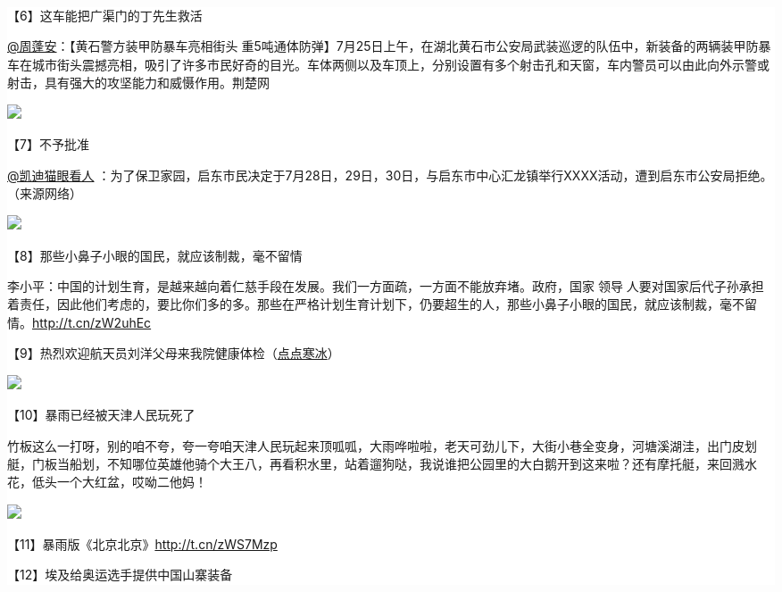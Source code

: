 <p>【6】这车能把广渠门的丁先生救活</p>
<dt node-type="feed_list_forwardContent">
<a title="周蓬安" href="http://weibo.com/zpa" usercard="id=1231668867" nick-name="周蓬安">@周蓬安</a>：【黄石警方装甲防暴车亮相街头 重5吨通体防弹】7月25日上午，在湖北黄石市公安局武装巡逻的队伍中，新装备的两辆装甲防暴车在城市街头震撼亮相，吸引了许多市民好奇的目光。车体两侧以及车顶上，分别设置有多个射击孔和天窗，车内警员可以由此向外示警或射击，具有强大的攻坚能力和威慑作用。荆楚网</dt>
<p><img style="BORDER-BOTTOM-COLOR: #000000; BORDER-TOP-COLOR: #000000; BORDER-RIGHT-COLOR: #000000; BORDER-LEFT-COLOR: #000000" border="0" src="http://ptimg.org:88/dapenti/C94F27aU/12ad1P.jpg"></p>
<p>【7】不予批准</p>
<dt node-type="feed_list_forwardContent">
<a title="凯迪猫眼看人" href="http://weibo.com/mykr" usercard="id=2534616035" nick-name="凯迪猫眼看人">@凯迪猫眼看人</a> ：为了保卫家园，启东市民决定于7月28日，29日，30日，与启东市中心汇龙镇举行XXXX活动，遭到启东市公安局拒绝。（来源网络）</dt>
<p><img style="BORDER-BOTTOM-COLOR: #000000; BORDER-TOP-COLOR: #000000; BORDER-RIGHT-COLOR: #000000; BORDER-LEFT-COLOR: #000000" border="0" src="http://ptimg.org:88/dapenti/C93WTP2J/ZsdNy.jpg"></p>
<p>【8】那些小鼻子小眼的国民，就应该制裁，毫不留情</p>
<p>李小平：中国的计划生育，是越来越向着仁慈手段在发展。我们一方面疏，一方面不能放弃堵。政府，国家 领导 人要对国家后代子孙承担着责任，因此他们考虑的，要比你们多的多。那些在严格计划生育计划下，仍要超生的人，那些小鼻子小眼的国民，就应该制裁，毫不留情。<a href="http://t.cn/zW2uhEc">http://t.cn/zW2uhEc</a></p>
<p>
<object codebase="http://download.macromedia.com/pub/shockwave/cabs/flash/swflash.cab#version=7,0,19,0" classid="clsid:D27CDB6E-AE6D-11cf-96B8-444553540000" width="400" height="325"><param name="_cx" value="10583">
<param name="_cy" value="8598">
<param name="FlashVars" value="">
<param name="Movie" value="http://v.ifeng.com/include/exterior.swf?guid=6f3e1628-3ef0-4a7f-829d-02f79e5b619c&amp;pageurl=http://www.ifeng.com&amp;fromweb=other&amp;AutoPlay=false/">
<param name="Src" value="http://v.ifeng.com/include/exterior.swf?guid=6f3e1628-3ef0-4a7f-829d-02f79e5b619c&amp;pageurl=http://www.ifeng.com&amp;fromweb=other&amp;AutoPlay=false/">
<param name="WMode" value="Window">
<param name="Play" value="-1">
<param name="Loop" value="-1">
<param name="Quality" value="High">
<param name="SAlign" value="">
<param name="Menu" value="-1">
<param name="Base" value="">
<param name="AllowScriptAccess" value="">
<param name="Scale" value="ShowAll">
<param name="DeviceFont" value="0">
<param name="EmbedMovie" value="0">
<param name="BGColor" value="">
<param name="SWRemote" value="">
<param name="MovieData" value="">
<param name="SeamlessTabbing" value="1">
<param name="Profile" value="0">
<param name="ProfileAddress" value="">
<param name="ProfilePort" value="0">
<param name="AllowNetworking" value="all">
<param name="AllowFullScreen" value="false">
<param name="AllowFullScreenInteractive" value="">
<embed src="http://v.ifeng.com/include/exterior.swf?guid=6f3e1628-3ef0-4a7f-829d-02f79e5b619c&amp;pageurl=http://www.ifeng.com&amp;fromweb=other&amp;AutoPlay=false" quality="high" allowscriptaccess="always" pluginspage="http://www.macromedia.com/go/getflashplayer" type="application/x-shockwave-flash" width="400" height="325"></embed></object></p>
<p>【9】热烈欢迎航天员刘洋父母来我院健康体检（<a title="" href="http://t.qq.com/liuqicheng1979" rel="点点寒冰(@点点寒冰)" ctype="2" card="1" gender="他">点点寒冰</a>）</p>
<p><img style="BORDER-BOTTOM-COLOR: #000000; BORDER-TOP-COLOR: #000000; BORDER-RIGHT-COLOR: #000000; BORDER-LEFT-COLOR: #000000" border="0" src="http://ptimg.org:88/dapenti/C950Bvrb/10feHR.jpg"></p>
<p>【10】暴雨已经被天津人民玩死了</p>
<p>竹板这么一打呀，别的咱不夸，夸一夸咱天津人民玩起来顶呱呱，大雨哗啦啦，老天可劲儿下，大街小巷全变身，河塘溪湖洼，出门皮划艇，门板当船划，不知哪位英雄他骑个大王八，再看积水里，站着遛狗哒，我说谁把公园里的大白鹅开到这来啦？还有摩托艇，来回溅水花，低头一个大红盆，哎呦二他妈！ </p>
<p><img style="BORDER-BOTTOM-COLOR: #000000; BORDER-TOP-COLOR: #000000; BORDER-RIGHT-COLOR: #000000; BORDER-LEFT-COLOR: #000000" border="0" src="http://ptimg.org:88/dapenti/C94Qeh7z/xj6iQ.jpg"></p>
<p>【11】暴雨版《北京北京》<a href="http://t.cn/zWS7Mzp">http://t.cn/zWS7Mzp</a></p>
<p><embed height="305" type="application/x-shockwave-flash" align="middle" width="414" src="http://player.ku6.com/refer/2UhSFGHe10SfRWF8oG9d3Q../v.swf" allowfullscreen="true" allowscriptaccess="always" quality="high"></embed> </p>
<p>【12】埃及给奥运选手提供中国山寨装备</p>
